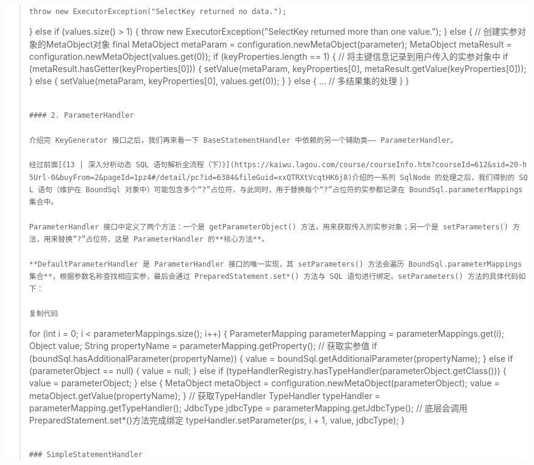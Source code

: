 >     throw new ExecutorException("SelectKey returned no data.");
> } else if (values.size() > 1) {
>     throw new ExecutorException("SelectKey returned more than one value.");
> } else {
>     // 创建实参对象的MetaObject对象
>     final MetaObject metaParam = configuration.newMetaObject(parameter);
>     MetaObject metaResult = configuration.newMetaObject(values.get(0));
>     if (keyProperties.length == 1) {
>         // 将主键信息记录到用户传入的实参对象中
>         if (metaResult.hasGetter(keyProperties[0])) {
>             setValue(metaParam, keyProperties[0], metaResult.getValue(keyProperties[0]));
>         } else {
>             setValue(metaParam, keyProperties[0], values.get(0));
>         }
>     } else {
>         ... // 多结果集的处理
>     }
> }
> ```
>
> #### 2. ParameterHandler
>
> 介绍完 KeyGenerator 接口之后，我们再来看一下 BaseStatementHandler 中依赖的另一个辅助类—— ParameterHandler。
>
> 经过前面[《13 | 深入分析动态 SQL 语句解析全流程（下）》](https://kaiwu.lagou.com/course/courseInfo.htm?courseId=612&sid=20-h5Url-0&buyFrom=2&pageId=1pz4#/detail/pc?id=6384&fileGuid=xxQTRXtVcqtHK6j8)介绍的一系列 SqlNode 的处理之后，我们得到的 SQL 语句（维护在 BoundSql 对象中）可能包含多个“?”占位符，与此同时，用于替换每个“?”占位符的实参都记录在 BoundSql.parameterMappings 集合中。
>
> ParameterHandler 接口中定义了两个方法：一个是 getParameterObject() 方法，用来获取传入的实参对象；另一个是 setParameters() 方法，用来替换“?”占位符，这是 ParameterHandler 的**核心方法**。
>
> **DefaultParameterHandler 是 ParameterHandler 接口的唯一实现，其 setParameters() 方法会遍历 BoundSql.parameterMappings 集合**，根据参数名称查找相应实参，最后会通过 PreparedStatement.set*() 方法与 SQL 语句进行绑定。setParameters() 方法的具体代码如下：
>
> 复制代码
>
> ```
> for (int i = 0; i < parameterMappings.size(); i++) {
>     ParameterMapping parameterMapping = parameterMappings.get(i);
>     Object value;
>     String propertyName = parameterMapping.getProperty();
>     // 获取实参值
>     if (boundSql.hasAdditionalParameter(propertyName)) {
>         value = boundSql.getAdditionalParameter(propertyName);
>     } else if (parameterObject == null) {
>         value = null;
>     } else if (typeHandlerRegistry.hasTypeHandler(parameterObject.getClass())) {
>         value = parameterObject;
>     } else {
>         MetaObject metaObject = configuration.newMetaObject(parameterObject);
>         value = metaObject.getValue(propertyName);
>     }
>     // 获取TypeHandler
>     TypeHandler typeHandler = parameterMapping.getTypeHandler();
>     JdbcType jdbcType = parameterMapping.getJdbcType();
>     // 底层会调用PreparedStatement.set*()方法完成绑定
>     typeHandler.setParameter(ps, i + 1, value, jdbcType);
> }
> ```
>
> ### SimpleStatementHandler
>